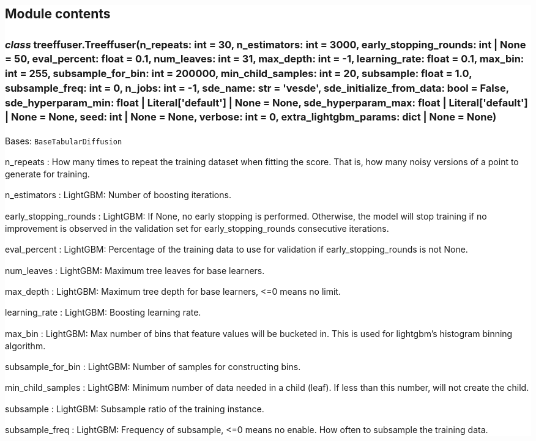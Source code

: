 ## Module contents

### *class* treeffuser.Treeffuser(n_repeats: int = 30, n_estimators: int = 3000, early_stopping_rounds: int | None = 50, eval_percent: float = 0.1, num_leaves: int = 31, max_depth: int = -1, learning_rate: float = 0.1, max_bin: int = 255, subsample_for_bin: int = 200000, min_child_samples: int = 20, subsample: float = 1.0, subsample_freq: int = 0, n_jobs: int = -1, sde_name: str = 'vesde', sde_initialize_from_data: bool = False, sde_hyperparam_min: float | Literal['default'] | None = None, sde_hyperparam_max: float | Literal['default'] | None = None, seed: int | None = None, verbose: int = 0, extra_lightgbm_params: dict | None = None)

Bases: `BaseTabularDiffusion`

n_repeats
: How many times to repeat the training dataset when fitting the score. That is, how many
  noisy versions of a point to generate for training.

n_estimators
: LightGBM: Number of boosting iterations.

early_stopping_rounds
: LightGBM: If None, no early stopping is performed. Otherwise, the model will stop training
  if no improvement is observed in the validation set for early_stopping_rounds consecutive
  iterations.

eval_percent
: LightGBM: Percentage of the training data to use for validation if early_stopping_rounds
  is not None.

num_leaves
: LightGBM: Maximum tree leaves for base learners.

max_depth
: LightGBM: Maximum tree depth for base learners, <=0 means no limit.

learning_rate
: LightGBM: Boosting learning rate.

max_bin
: LightGBM: Max number of bins that feature values will be bucketed in. This is used for
  lightgbm’s histogram binning algorithm.

subsample_for_bin
: LightGBM: Number of samples for constructing bins.

min_child_samples
: LightGBM: Minimum number of data needed in a child (leaf). If less than this number, will
  not create the child.

subsample
: LightGBM: Subsample ratio of the training instance.

subsample_freq
: LightGBM: Frequency of subsample, <=0 means no enable. How often to subsample the training
  data.
